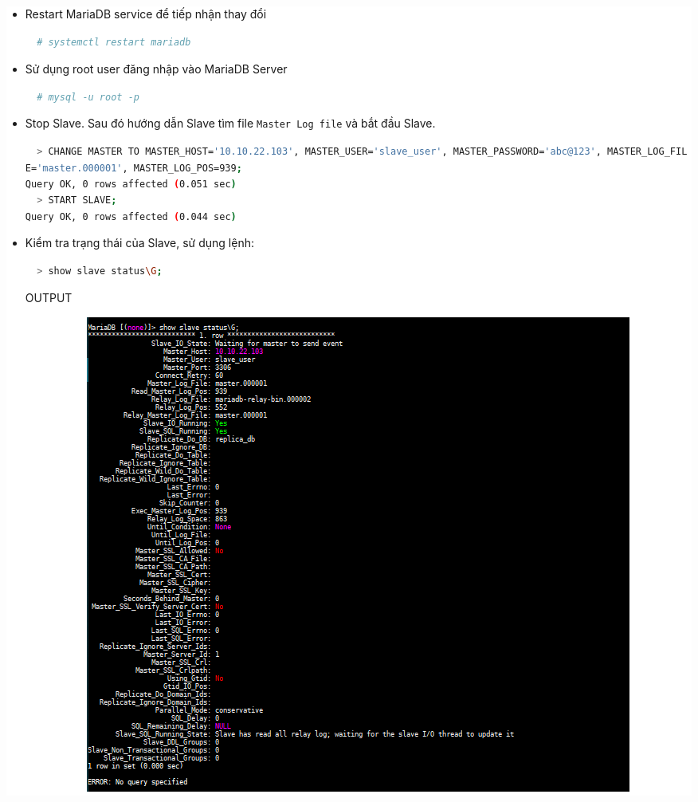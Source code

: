   - Restart MariaDB service để tiếp nhận thay đổi  

    ```sh
      # systemctl restart mariadb
    ```  

  - Sử dụng root user đăng nhập vào MariaDB Server  

    ```sh
      # mysql -u root -p
    ```  

  - Stop Slave. Sau đó hướng dẫn Slave tìm file `Master Log file` và bắt đầu Slave.  

    ```sh
      > CHANGE MASTER TO MASTER_HOST='10.10.22.103', MASTER_USER='slave_user', MASTER_PASSWORD='abc@123', MASTER_LOG_FILE='master.000001', MASTER_LOG_POS=939;
    Query OK, 0 rows affected (0.051 sec)
      > START SLAVE;
    Query OK, 0 rows affected (0.044 sec)
    ```  

  - Kiểm tra trạng thái của Slave, sử dụng lệnh:  

    ```sh
      > show slave status\G;
    ```

    OUTPUT

    <p align="center"><img src="../../images/sql/add_slave.png"></p>  
